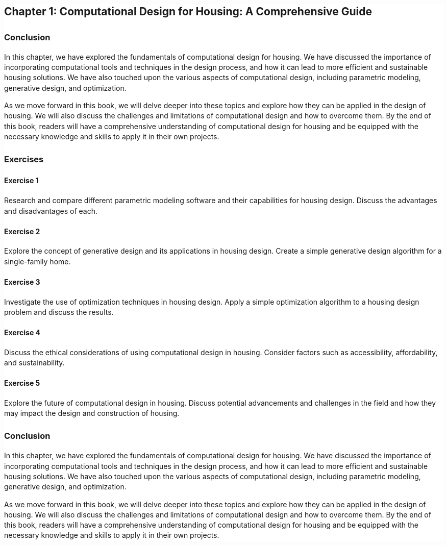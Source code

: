 
## Chapter 1: Computational Design for Housing: A Comprehensive Guide




### Conclusion

In this chapter, we have explored the fundamentals of computational design for housing. We have discussed the importance of incorporating computational tools and techniques in the design process, and how it can lead to more efficient and sustainable housing solutions. We have also touched upon the various aspects of computational design, including parametric modeling, generative design, and optimization.

As we move forward in this book, we will delve deeper into these topics and explore how they can be applied in the design of housing. We will also discuss the challenges and limitations of computational design and how to overcome them. By the end of this book, readers will have a comprehensive understanding of computational design for housing and be equipped with the necessary knowledge and skills to apply it in their own projects.

### Exercises

#### Exercise 1
Research and compare different parametric modeling software and their capabilities for housing design. Discuss the advantages and disadvantages of each.

#### Exercise 2
Explore the concept of generative design and its applications in housing design. Create a simple generative design algorithm for a single-family home.

#### Exercise 3
Investigate the use of optimization techniques in housing design. Apply a simple optimization algorithm to a housing design problem and discuss the results.

#### Exercise 4
Discuss the ethical considerations of using computational design in housing. Consider factors such as accessibility, affordability, and sustainability.

#### Exercise 5
Explore the future of computational design in housing. Discuss potential advancements and challenges in the field and how they may impact the design and construction of housing.


### Conclusion

In this chapter, we have explored the fundamentals of computational design for housing. We have discussed the importance of incorporating computational tools and techniques in the design process, and how it can lead to more efficient and sustainable housing solutions. We have also touched upon the various aspects of computational design, including parametric modeling, generative design, and optimization.

As we move forward in this book, we will delve deeper into these topics and explore how they can be applied in the design of housing. We will also discuss the challenges and limitations of computational design and how to overcome them. By the end of this book, readers will have a comprehensive understanding of computational design for housing and be equipped with the necessary knowledge and skills to apply it in their own projects.
